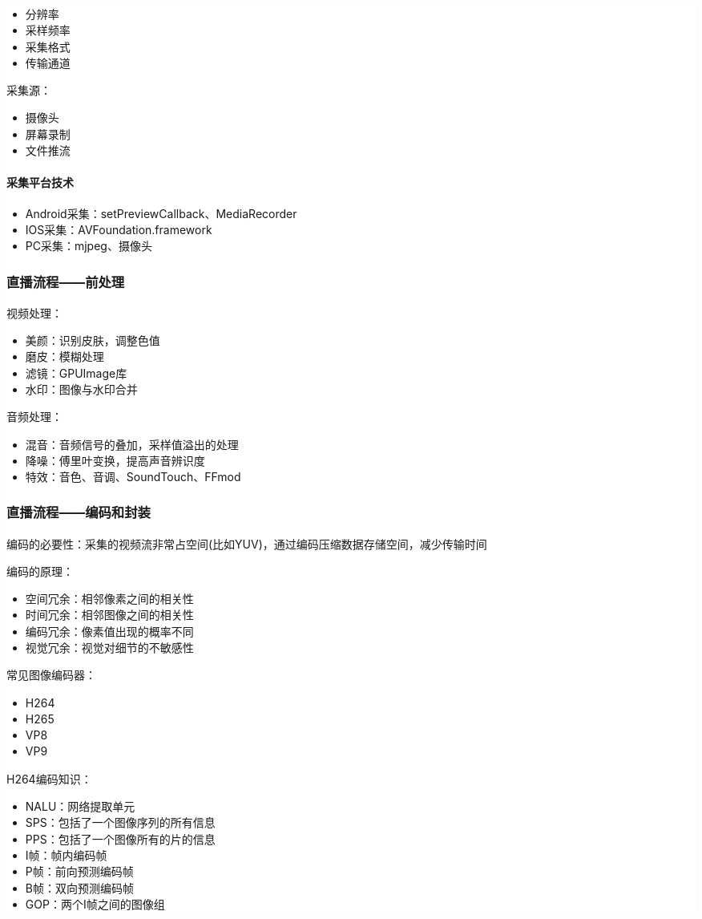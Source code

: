 - 分辨率
- 采样频率
- 采集格式
- 传输通道

采集源：

- 摄像头
- 屏幕录制
- 文件推流

#### 采集平台技术

- Android采集：setPreviewCallback、MediaRecorder
- IOS采集：AVFoundation.framework
- PC采集：mjpeg、摄像头

### 直播流程——前处理

视频处理：

- 美颜：识别皮肤，调整色值
- 磨皮：模糊处理
- 滤镜：GPUImage库
- 水印：图像与水印合并

音频处理：

- 混音：音频信号的叠加，采样值溢出的处理
- 降噪：傅里叶变换，提高声音辨识度
- 特效：音色、音调、SoundTouch、FFmod

 
###  直播流程——编码和封装

编码的必要性：采集的视频流非常占空间(比如YUV)，通过编码压缩数据存储空间，减少传输时间

编码的原理：

- 空间冗余：相邻像素之间的相关性
- 时间冗余：相邻图像之间的相关性
- 编码冗余：像素值出现的概率不同
- 视觉冗余：视觉对细节的不敏感性

常见图像编码器：

- H264
- H265
- VP8
- VP9

H264编码知识：

- NALU：网络提取单元
- SPS：包括了一个图像序列的所有信息
- PPS：包括了一个图像所有的片的信息
- I帧：帧内编码帧
- P帧：前向预测编码帧
- B帧：双向预测编码帧
- GOP：两个I帧之间的图像组
